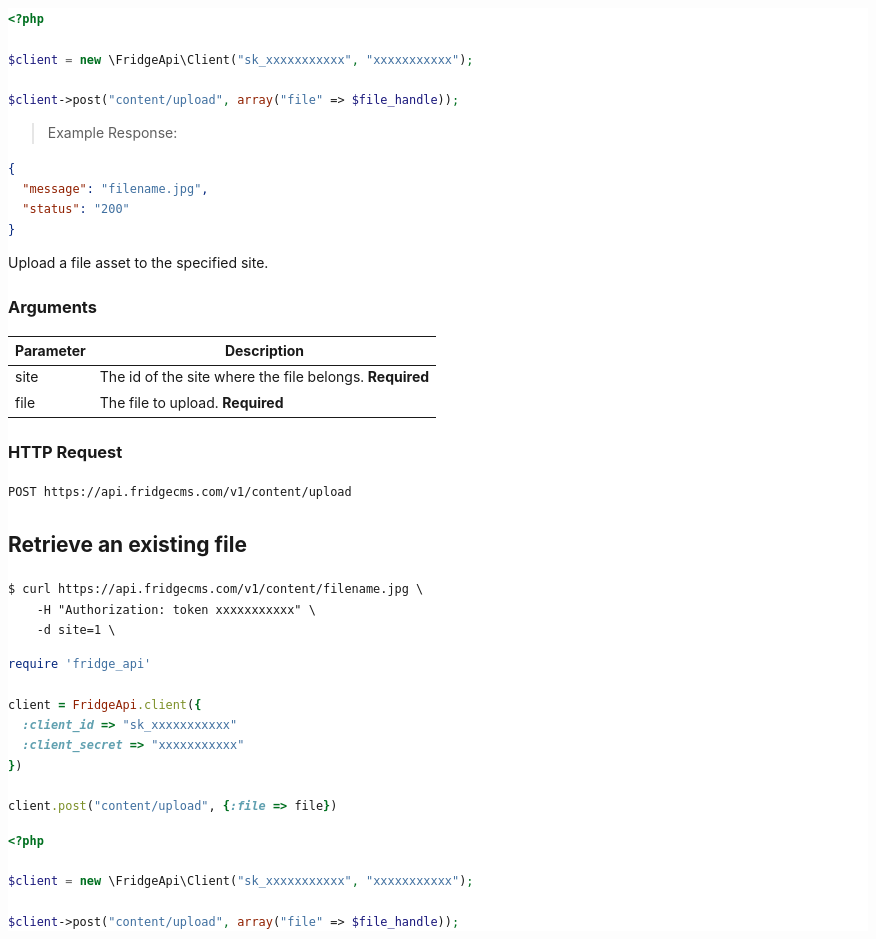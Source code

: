 ```php
<?php

$client = new \FridgeApi\Client("sk_xxxxxxxxxxx", "xxxxxxxxxxx");

$client->post("content/upload", array("file" => $file_handle));
```

> Example Response:

```json
{
  "message": "filename.jpg",
  "status": "200"
}
```

Upload a file asset to the specified site.

### Arguments

Parameter | Description
--------- | -----------
site | The id of the site where the file belongs. __Required__
file | The file to upload. __Required__

### HTTP Request

`POST https://api.fridgecms.com/v1/content/upload`

## Retrieve an existing file

```shell
$ curl https://api.fridgecms.com/v1/content/filename.jpg \
    -H "Authorization: token xxxxxxxxxxx" \
    -d site=1 \
```

```ruby
require 'fridge_api'

client = FridgeApi.client({
  :client_id => "sk_xxxxxxxxxxx"
  :client_secret => "xxxxxxxxxxx"
})

client.post("content/upload", {:file => file})
```

```php
<?php

$client = new \FridgeApi\Client("sk_xxxxxxxxxxx", "xxxxxxxxxxx");

$client->post("content/upload", array("file" => $file_handle));
```
